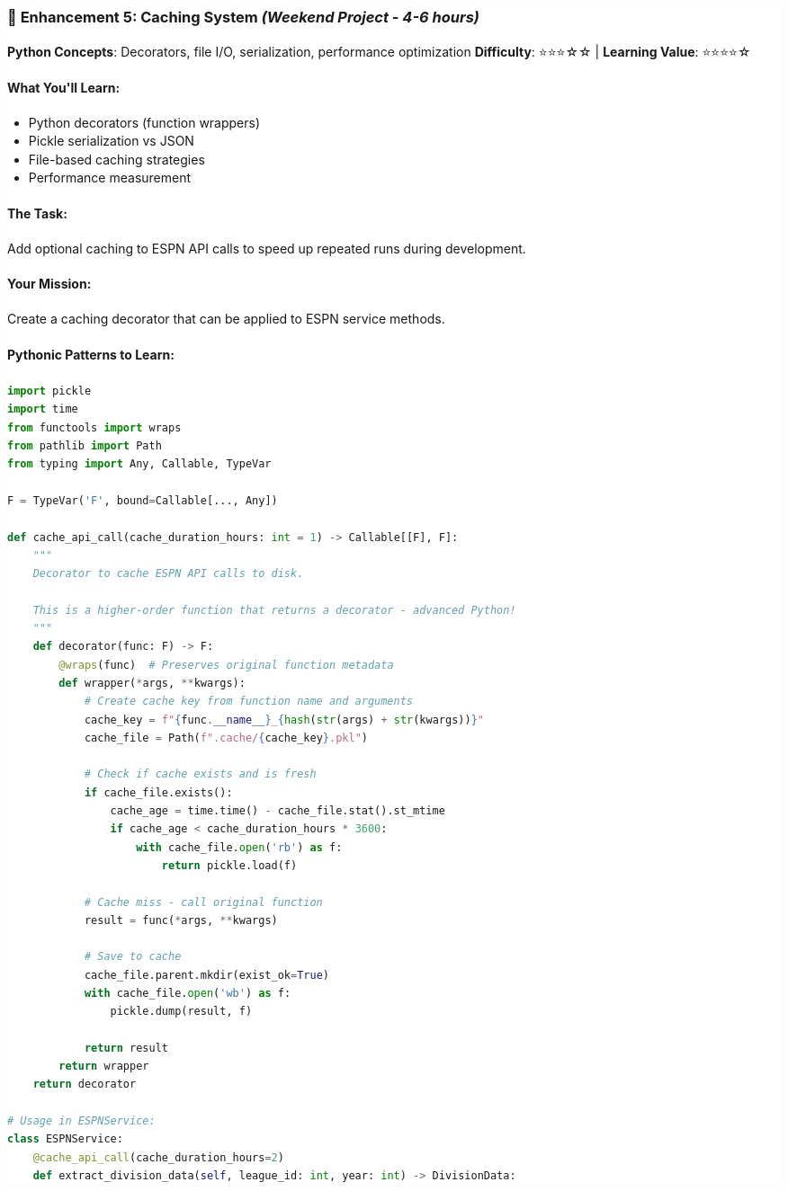 
### 📝 **Enhancement 5: Caching System** *(Weekend Project - 4-6 hours)*
**Python Concepts**: Decorators, file I/O, serialization, performance optimization
**Difficulty**: ⭐⭐⭐☆☆ | **Learning Value**: ⭐⭐⭐⭐☆

#### What You'll Learn:
- Python decorators (function wrappers)
- Pickle serialization vs JSON
- File-based caching strategies
- Performance measurement

#### The Task:
Add optional caching to ESPN API calls to speed up repeated runs during development.

#### Your Mission:
Create a caching decorator that can be applied to ESPN service methods.

#### Pythonic Patterns to Learn:
```python
import pickle
import time
from functools import wraps
from pathlib import Path
from typing import Any, Callable, TypeVar

F = TypeVar('F', bound=Callable[..., Any])

def cache_api_call(cache_duration_hours: int = 1) -> Callable[[F], F]:
    """
    Decorator to cache ESPN API calls to disk.

    This is a higher-order function that returns a decorator - advanced Python!
    """
    def decorator(func: F) -> F:
        @wraps(func)  # Preserves original function metadata
        def wrapper(*args, **kwargs):
            # Create cache key from function name and arguments
            cache_key = f"{func.__name__}_{hash(str(args) + str(kwargs))}"
            cache_file = Path(f".cache/{cache_key}.pkl")

            # Check if cache exists and is fresh
            if cache_file.exists():
                cache_age = time.time() - cache_file.stat().st_mtime
                if cache_age < cache_duration_hours * 3600:
                    with cache_file.open('rb') as f:
                        return pickle.load(f)

            # Cache miss - call original function
            result = func(*args, **kwargs)

            # Save to cache
            cache_file.parent.mkdir(exist_ok=True)
            with cache_file.open('wb') as f:
                pickle.dump(result, f)

            return result
        return wrapper
    return decorator

# Usage in ESPNService:
class ESPNService:
    @cache_api_call(cache_duration_hours=2)
    def extract_division_data(self, league_id: int, year: int) -> DivisionData:
```
